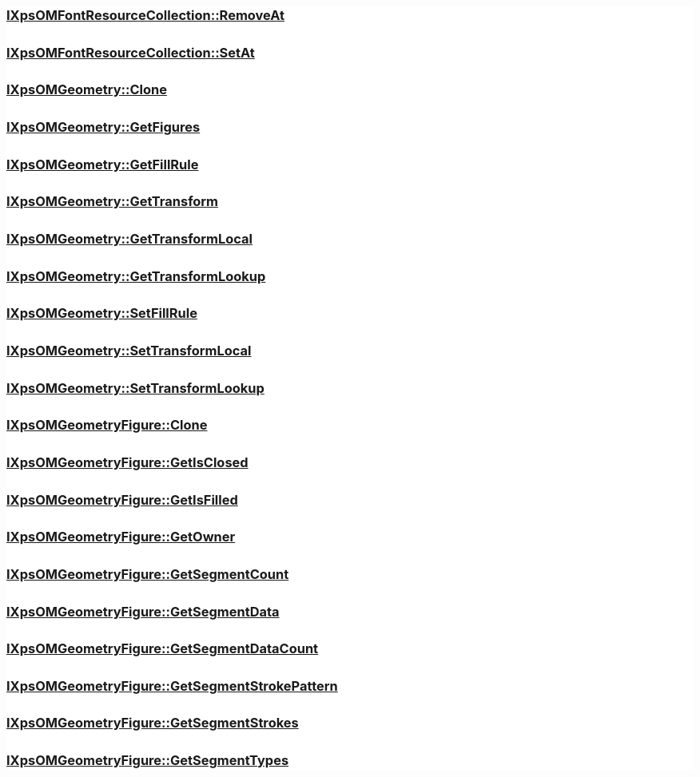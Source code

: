 ### [IXpsOMFontResourceCollection::RemoveAt](../xpsobjectmodel/nf-xpsobjectmodel-ixpsomfontresourcecollection-removeat.md)
### [IXpsOMFontResourceCollection::SetAt](../xpsobjectmodel/nf-xpsobjectmodel-ixpsomfontresourcecollection-setat.md)
### [IXpsOMGeometry::Clone](../xpsobjectmodel/nf-xpsobjectmodel-ixpsomgeometry-clone.md)
### [IXpsOMGeometry::GetFigures](../xpsobjectmodel/nf-xpsobjectmodel-ixpsomgeometry-getfigures.md)
### [IXpsOMGeometry::GetFillRule](../xpsobjectmodel/nf-xpsobjectmodel-ixpsomgeometry-getfillrule.md)
### [IXpsOMGeometry::GetTransform](../xpsobjectmodel/nf-xpsobjectmodel-ixpsomgeometry-gettransform.md)
### [IXpsOMGeometry::GetTransformLocal](../xpsobjectmodel/nf-xpsobjectmodel-ixpsomgeometry-gettransformlocal.md)
### [IXpsOMGeometry::GetTransformLookup](../xpsobjectmodel/nf-xpsobjectmodel-ixpsomgeometry-gettransformlookup.md)
### [IXpsOMGeometry::SetFillRule](../xpsobjectmodel/nf-xpsobjectmodel-ixpsomgeometry-setfillrule.md)
### [IXpsOMGeometry::SetTransformLocal](../xpsobjectmodel/nf-xpsobjectmodel-ixpsomgeometry-settransformlocal.md)
### [IXpsOMGeometry::SetTransformLookup](../xpsobjectmodel/nf-xpsobjectmodel-ixpsomgeometry-settransformlookup.md)
### [IXpsOMGeometryFigure::Clone](../xpsobjectmodel/nf-xpsobjectmodel-ixpsomgeometryfigure-clone.md)
### [IXpsOMGeometryFigure::GetIsClosed](../xpsobjectmodel/nf-xpsobjectmodel-ixpsomgeometryfigure-getisclosed.md)
### [IXpsOMGeometryFigure::GetIsFilled](../xpsobjectmodel/nf-xpsobjectmodel-ixpsomgeometryfigure-getisfilled.md)
### [IXpsOMGeometryFigure::GetOwner](../xpsobjectmodel/nf-xpsobjectmodel-ixpsomgeometryfigure-getowner.md)
### [IXpsOMGeometryFigure::GetSegmentCount](../xpsobjectmodel/nf-xpsobjectmodel-ixpsomgeometryfigure-getsegmentcount.md)
### [IXpsOMGeometryFigure::GetSegmentData](../xpsobjectmodel/nf-xpsobjectmodel-ixpsomgeometryfigure-getsegmentdata.md)
### [IXpsOMGeometryFigure::GetSegmentDataCount](../xpsobjectmodel/nf-xpsobjectmodel-ixpsomgeometryfigure-getsegmentdatacount.md)
### [IXpsOMGeometryFigure::GetSegmentStrokePattern](../xpsobjectmodel/nf-xpsobjectmodel-ixpsomgeometryfigure-getsegmentstrokepattern.md)
### [IXpsOMGeometryFigure::GetSegmentStrokes](../xpsobjectmodel/nf-xpsobjectmodel-ixpsomgeometryfigure-getsegmentstrokes.md)
### [IXpsOMGeometryFigure::GetSegmentTypes](../xpsobjectmodel/nf-xpsobjectmodel-ixpsomgeometryfigure-getsegmenttypes.md)